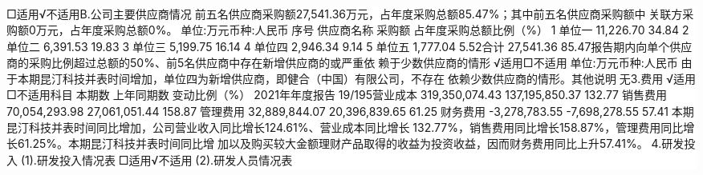 □适用√不适用B.公司主要供应商情况
前五名供应商采购额27,541.36万元，占年度采购总额85.47%；其中前五名供应商采购额中
关联方采购额0万元，占年度采购总额0%。
单位:万元币种:人民币
序号
供应商名称
采购额
占年度采购总额比例（%）
1
单位一
11,226.70
34.84
2
单位二
6,391.53
19.83
3
单位三
5,199.75
16.14
4
单位四
2,946.34
9.14
5
单位五
1,777.04
5.52合计
27,541.36
85.47报告期内向单个供应商的采购比例超过总额的50%、前5名供应商中存在新增供应商的或严重依
赖于少数供应商的情形
√适用□不适用
单位:万元币种:人民币
由于本期昆汀科技并表时间增加，单位四为新增供应商，即健合（中国）有限公司，不存在
依赖少数供应商的情形。其他说明
无3.费用
√适用□不适用科目
本期数
上年同期数
变动比例（%）
2021年年度报告
19/195营业成本
319,350,074.43
137,195,850.37
132.77
销售费用
70,054,293.98
27,061,051.44
158.87
管理费用
32,889,844.07
20,396,839.65
61.25
财务费用
-3,278,783.55
-7,698,278.55
57.41
本期昆汀科技并表时间同比增加，公司营业收入同比增长124.61%、营业成本同比增长
132.77%，销售费用同比增长158.87%，管理费用同比增长61.25%。本期昆汀科技并表时间同比增
加以及购买较大金额理财产品取得的收益为投资收益，因而财务费用同比上升57.41%。
4.研发投入
(1).研发投入情况表
□适用√不适用
(2).研发人员情况表